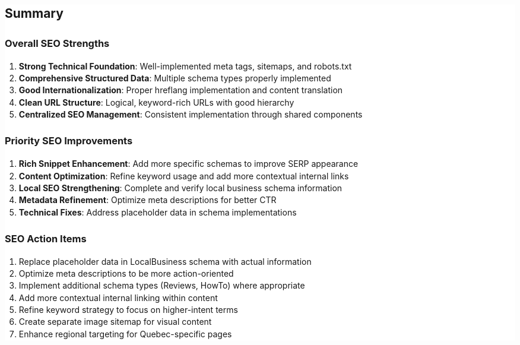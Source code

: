 ## Summary

### Overall SEO Strengths

1. **Strong Technical Foundation**: Well-implemented meta tags, sitemaps, and robots.txt
2. **Comprehensive Structured Data**: Multiple schema types properly implemented
3. **Good Internationalization**: Proper hreflang implementation and content translation
4. **Clean URL Structure**: Logical, keyword-rich URLs with good hierarchy
5. **Centralized SEO Management**: Consistent implementation through shared components

### Priority SEO Improvements

1. **Rich Snippet Enhancement**: Add more specific schemas to improve SERP appearance
2. **Content Optimization**: Refine keyword usage and add more contextual internal links
3. **Local SEO Strengthening**: Complete and verify local business schema information
4. **Metadata Refinement**: Optimize meta descriptions for better CTR
5. **Technical Fixes**: Address placeholder data in schema implementations

### SEO Action Items

1. Replace placeholder data in LocalBusiness schema with actual information
2. Optimize meta descriptions to be more action-oriented
3. Implement additional schema types (Reviews, HowTo) where appropriate
4. Add more contextual internal linking within content
5. Refine keyword strategy to focus on higher-intent terms
6. Create separate image sitemap for visual content
7. Enhance regional targeting for Quebec-specific pages